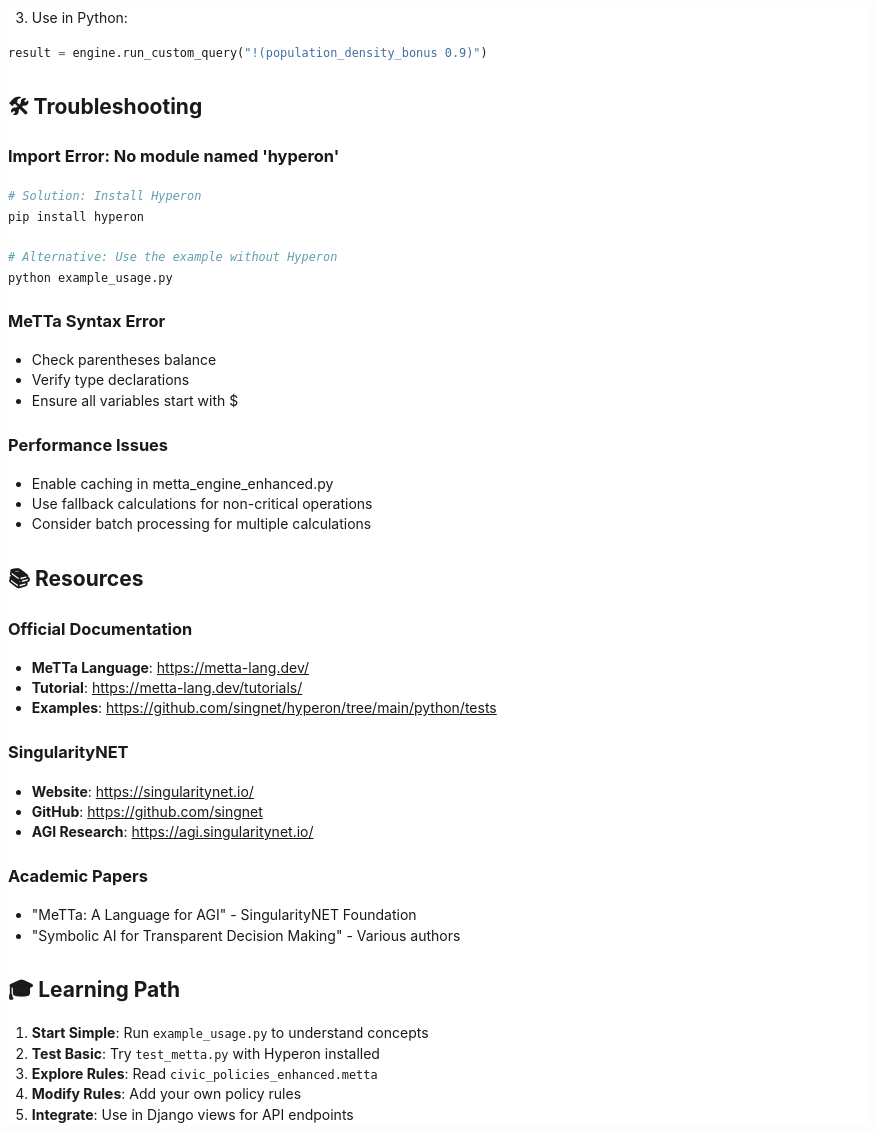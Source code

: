 3. Use in Python:
```python
result = engine.run_custom_query("!(population_density_bonus 0.9)")
```

## 🛠️ Troubleshooting

### Import Error: No module named 'hyperon'
```bash
# Solution: Install Hyperon
pip install hyperon

# Alternative: Use the example without Hyperon
python example_usage.py
```

### MeTTa Syntax Error
- Check parentheses balance
- Verify type declarations
- Ensure all variables start with $

### Performance Issues
- Enable caching in metta_engine_enhanced.py
- Use fallback calculations for non-critical operations
- Consider batch processing for multiple calculations

## 📚 Resources

### Official Documentation
- **MeTTa Language**: https://metta-lang.dev/
- **Tutorial**: https://metta-lang.dev/tutorials/
- **Examples**: https://github.com/singnet/hyperon/tree/main/python/tests

### SingularityNET
- **Website**: https://singularitynet.io/
- **GitHub**: https://github.com/singnet
- **AGI Research**: https://agi.singularitynet.io/

### Academic Papers
- "MeTTa: A Language for AGI" - SingularityNET Foundation
- "Symbolic AI for Transparent Decision Making" - Various authors

## 🎓 Learning Path

1. **Start Simple**: Run `example_usage.py` to understand concepts
2. **Test Basic**: Try `test_metta.py` with Hyperon installed
3. **Explore Rules**: Read `civic_policies_enhanced.metta`
4. **Modify Rules**: Add your own policy rules
5. **Integrate**: Use in Django views for API endpoints
